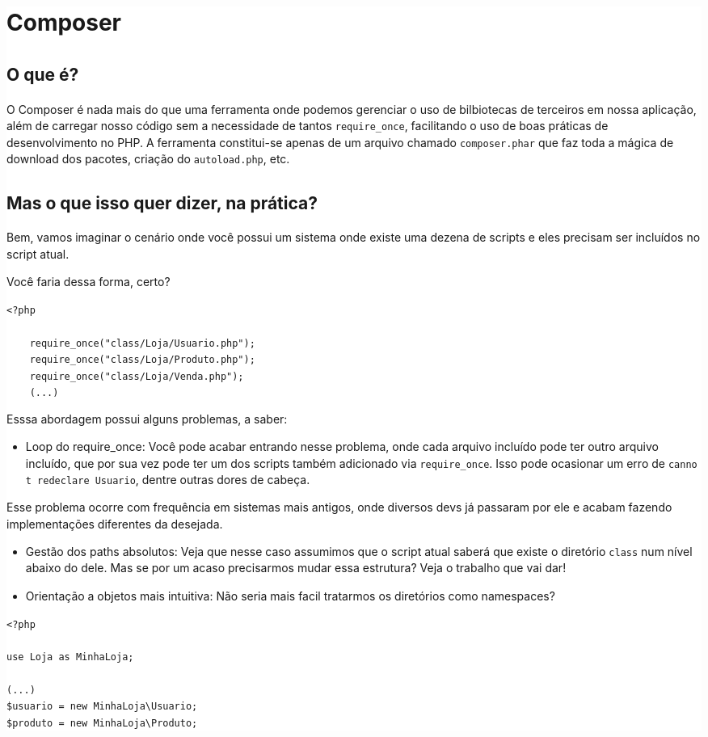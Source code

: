 # Composer

## O que é?

O Composer é nada mais do que uma ferramenta onde podemos gerenciar o uso de bilbiotecas de terceiros em nossa aplicação, além de carregar nosso código sem a necessidade de tantos `require_once`, facilitando o uso de boas práticas de desenvolvimento no PHP. A ferramenta constitui-se apenas de um arquivo chamado `composer.phar` que faz toda a mágica de download dos pacotes, criação do `autoload.php`, etc.


## Mas o que isso quer dizer, na prática?

Bem, vamos imaginar o cenário onde você possui um sistema onde existe uma dezena de scripts e eles precisam ser incluídos no script atual.

Você faria dessa forma, certo?

```
<?php

	require_once("class/Loja/Usuario.php");
	require_once("class/Loja/Produto.php");
	require_once("class/Loja/Venda.php");
	(...)
``` 

Esssa abordagem possui alguns problemas, a saber: 

- Loop do require_once: Você pode acabar entrando nesse problema, onde cada arquivo incluído pode ter outro arquivo incluído, que por sua vez pode ter um dos scripts também adicionado via `require_once`.  Isso pode ocasionar um erro de `cannot redeclare Usuario`, dentre outras dores de cabeça.

Esse problema ocorre com frequência em sistemas mais antigos, onde diversos devs já passaram por ele e acabam fazendo implementações diferentes da desejada. 

- Gestão dos paths absolutos: Veja que nesse caso assumimos que o script atual saberá que existe o diretório `class` num nível abaixo do dele. Mas se por um acaso precisarmos mudar essa estrutura? Veja o trabalho que vai dar! 

- Orientação a objetos mais intuitiva: Não seria mais facil tratarmos os diretórios como namespaces? 

```
<?php

use Loja as MinhaLoja; 

(...)
$usuario = new MinhaLoja\Usuario;
$produto = new MinhaLoja\Produto;

```
